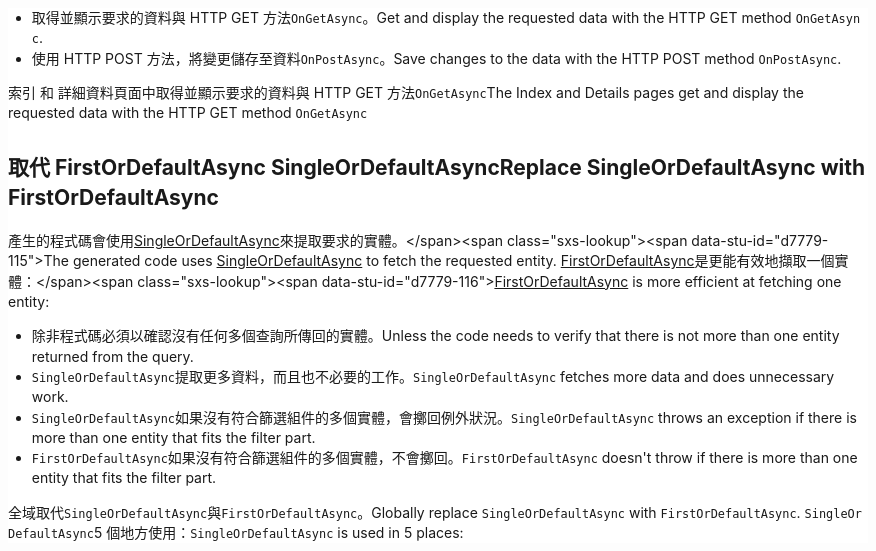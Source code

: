 * <span data-ttu-id="d7779-111">取得並顯示要求的資料與 HTTP GET 方法`OnGetAsync`。</span><span class="sxs-lookup"><span data-stu-id="d7779-111">Get and display the requested data with the HTTP GET method `OnGetAsync`.</span></span>
* <span data-ttu-id="d7779-112">使用 HTTP POST 方法，將變更儲存至資料`OnPostAsync`。</span><span class="sxs-lookup"><span data-stu-id="d7779-112">Save changes to the data with the HTTP POST method `OnPostAsync`.</span></span>

<span data-ttu-id="d7779-113">索引 和 詳細資料頁面中取得並顯示要求的資料與 HTTP GET 方法`OnGetAsync`</span><span class="sxs-lookup"><span data-stu-id="d7779-113">The Index and Details pages get and display the requested data with the HTTP GET method `OnGetAsync`</span></span>

## <a name="replace-singleordefaultasync-with-firstordefaultasync"></a><span data-ttu-id="d7779-114">取代 FirstOrDefaultAsync SingleOrDefaultAsync</span><span class="sxs-lookup"><span data-stu-id="d7779-114">Replace SingleOrDefaultAsync with FirstOrDefaultAsync</span></span>

<span data-ttu-id="d7779-115">產生的程式碼會使用[SingleOrDefaultAsync](https://docs.microsoft.com/dotnet/api/microsoft.entityframeworkcore.entityframeworkqueryableextensions.singleordefaultasync?view=efcore-2.0#Microsoft_EntityFrameworkCore_EntityFrameworkQueryableExtensions_SingleOrDefaultAsync__1_System_Linq_IQueryable___0__System_Linq_Expressions_Expression_System_Func___0_System_Boolean___System_Threading_CancellationToken_)來提取要求的實體。</span><span class="sxs-lookup"><span data-stu-id="d7779-115">The generated code uses [SingleOrDefaultAsync](https://docs.microsoft.com/dotnet/api/microsoft.entityframeworkcore.entityframeworkqueryableextensions.singleordefaultasync?view=efcore-2.0#Microsoft_EntityFrameworkCore_EntityFrameworkQueryableExtensions_SingleOrDefaultAsync__1_System_Linq_IQueryable___0__System_Linq_Expressions_Expression_System_Func___0_System_Boolean___System_Threading_CancellationToken_)  to fetch the requested entity.</span></span> <span data-ttu-id="d7779-116">[FirstOrDefaultAsync](https://docs.microsoft.com/dotnet/api/microsoft.entityframeworkcore.entityframeworkqueryableextensions.firstordefaultasync?view=efcore-2.0#Microsoft_EntityFrameworkCore_EntityFrameworkQueryableExtensions_FirstOrDefaultAsync__1_System_Linq_IQueryable___0__System_Threading_CancellationToken_)是更能有效地擷取一個實體：</span><span class="sxs-lookup"><span data-stu-id="d7779-116">[FirstOrDefaultAsync](https://docs.microsoft.com/dotnet/api/microsoft.entityframeworkcore.entityframeworkqueryableextensions.firstordefaultasync?view=efcore-2.0#Microsoft_EntityFrameworkCore_EntityFrameworkQueryableExtensions_FirstOrDefaultAsync__1_System_Linq_IQueryable___0__System_Threading_CancellationToken_) is more efficient at fetching one entity:</span></span>

* <span data-ttu-id="d7779-117">除非程式碼必須以確認沒有任何多個查詢所傳回的實體。</span><span class="sxs-lookup"><span data-stu-id="d7779-117">Unless the code needs to verify that there is not more than one entity returned from the query.</span></span> 
* <span data-ttu-id="d7779-118">`SingleOrDefaultAsync`提取更多資料，而且也不必要的工作。</span><span class="sxs-lookup"><span data-stu-id="d7779-118">`SingleOrDefaultAsync` fetches more data and does unnecessary work.</span></span>
* <span data-ttu-id="d7779-119">`SingleOrDefaultAsync`如果沒有符合篩選組件的多個實體，會擲回例外狀況。</span><span class="sxs-lookup"><span data-stu-id="d7779-119">`SingleOrDefaultAsync` throws an exception if there is more than one entity that fits the filter part.</span></span>
*  <span data-ttu-id="d7779-120">`FirstOrDefaultAsync`如果沒有符合篩選組件的多個實體，不會擲回。</span><span class="sxs-lookup"><span data-stu-id="d7779-120">`FirstOrDefaultAsync` doesn't throw if there is more than one entity that fits the filter part.</span></span>

<span data-ttu-id="d7779-121">全域取代`SingleOrDefaultAsync`與`FirstOrDefaultAsync`。</span><span class="sxs-lookup"><span data-stu-id="d7779-121">Globally replace `SingleOrDefaultAsync` with `FirstOrDefaultAsync`.</span></span> <span data-ttu-id="d7779-122">`SingleOrDefaultAsync`5 個地方使用：</span><span class="sxs-lookup"><span data-stu-id="d7779-122">`SingleOrDefaultAsync` is used in 5 places:</span></span>
